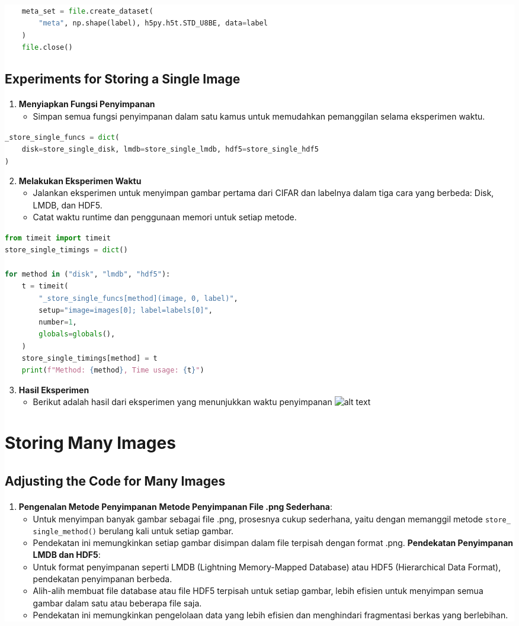 ```python
    meta_set = file.create_dataset(
        "meta", np.shape(label), h5py.h5t.STD_U8BE, data=label
    )
    file.close()
```

## Experiments for Storing a Single Image
1. **Menyiapkan Fungsi Penyimpanan**
   - Simpan semua fungsi penyimpanan dalam satu kamus untuk memudahkan pemanggilan selama eksperimen waktu.
```python
_store_single_funcs = dict(
    disk=store_single_disk, lmdb=store_single_lmdb, hdf5=store_single_hdf5
)
```

2. **Melakukan Eksperimen Waktu**
    - Jalankan eksperimen untuk menyimpan gambar pertama dari CIFAR dan labelnya dalam tiga cara yang berbeda: Disk, LMDB, dan HDF5.
    - Catat waktu runtime dan penggunaan memori untuk setiap metode.

```python
from timeit import timeit
store_single_timings = dict()

for method in ("disk", "lmdb", "hdf5"):
    t = timeit(
        "_store_single_funcs[method](image, 0, label)",
        setup="image=images[0]; label=labels[0]",
        number=1,
        globals=globals(),
    )
    store_single_timings[method] = t
    print(f"Method: {method}, Time usage: {t}")
```
3. **Hasil Eksperimen**
    - Berikut adalah hasil dari eksperimen yang menunjukkan waktu penyimpanan
![alt text](image-4.png)

# Storing Many Images
## Adjusting the Code for Many Images
1. **Pengenalan Metode Penyimpanan**
**Metode Penyimpanan File .png Sederhana**:
   - Untuk menyimpan banyak gambar sebagai file .png, prosesnya cukup sederhana, yaitu dengan memanggil metode `store_single_method()` berulang kali untuk setiap gambar.
   - Pendekatan ini memungkinkan setiap gambar disimpan dalam file terpisah dengan format .png.
**Pendekatan Penyimpanan LMDB dan HDF5**:
   - Untuk format penyimpanan seperti LMDB (Lightning Memory-Mapped Database) atau HDF5 (Hierarchical Data Format), pendekatan penyimpanan berbeda.
   - Alih-alih membuat file database atau file HDF5 terpisah untuk setiap gambar, lebih efisien untuk menyimpan semua gambar dalam satu atau beberapa file saja.
   - Pendekatan ini memungkinkan pengelolaan data yang lebih efisien dan menghindari fragmentasi berkas yang berlebihan.
